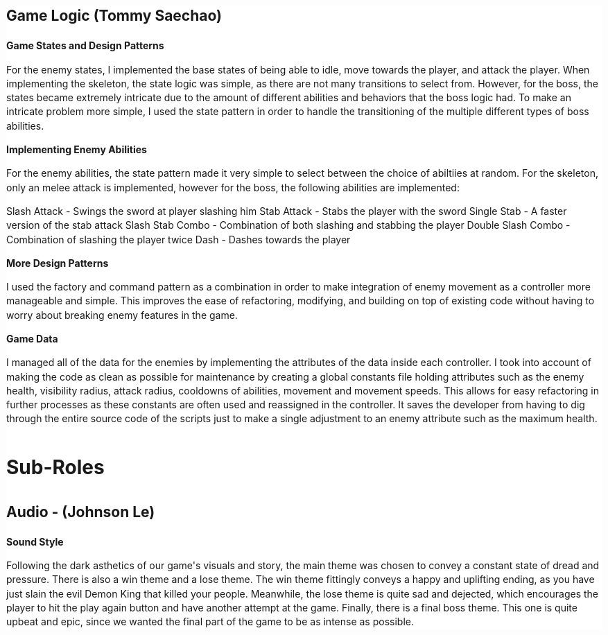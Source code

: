 ## Game Logic (Tommy Saechao)

**Game States and Design Patterns**

For the enemy states, I implemented the base states of being able to idle, move towards the player, and attack the player. When implementing the skeleton, the state logic was simple, as there are not many transitions to select from. However, for the boss, the states became extremely intricate due to the amount of different abilities and behaviors that the boss logic had. To make an intricate problem more simple, I used the state pattern in order to handle the transitioning of the multiple different types of boss abilities. 

**Implementing Enemy Abilities**

For the enemy abilities, the state pattern made it very simple to select between the choice of abiltiies at random. For the skeleton, only an melee attack is implemented, however for the boss, the following abilities are implemented:


Slash Attack - Swings the sword at player slashing him
Stab Attack - Stabs the player with the sword
Single Stab - A faster version of the stab attack
Slash Stab Combo - Combination of both slashing and stabbing the player
Double Slash Combo - Combination of slashing the player twice
Dash - Dashes towards the player


**More Design Patterns**

I used the factory and command pattern as a combination in order to make integration of enemy movement as a controller more manageable and simple. This improves the ease of refactoring, modifying, and building on top of existing code without having to worry about breaking enemy features in the game. 

**Game Data**

I managed all of the data for the enemies by implementing the attributes of the data inside each controller. I took into account of making the code as clean as possible for maintenance by creating a global constants file holding attributes such as the enemy health, visibility radius, attack radius, cooldowns of abilities, movement and movement speeds. This allows for easy refactoring in further processes as these constants are often used and reassigned in the controller. It saves the developer from having to dig through the entire source code of the scripts just to make a single adjustment to an enemy attribute such as the maximum health.



# Sub-Roles

## Audio - (Johnson Le)

**Sound Style**

Following the dark asthetics of our game's visuals and story, the main theme was chosen to convey a constant state of dread and pressure. There is also a win theme and a lose theme. The win theme fittingly conveys a happy and uplifting ending, as you have just slain the evil Demon King that killed your people. Meanwhile, the lose theme is quite sad and dejected, which encourages the player to hit the play again button and have another attempt at the game. Finally, there is a final boss theme. This one is quite upbeat and epic, since we wanted the final part of the game to be as intense as possible.
